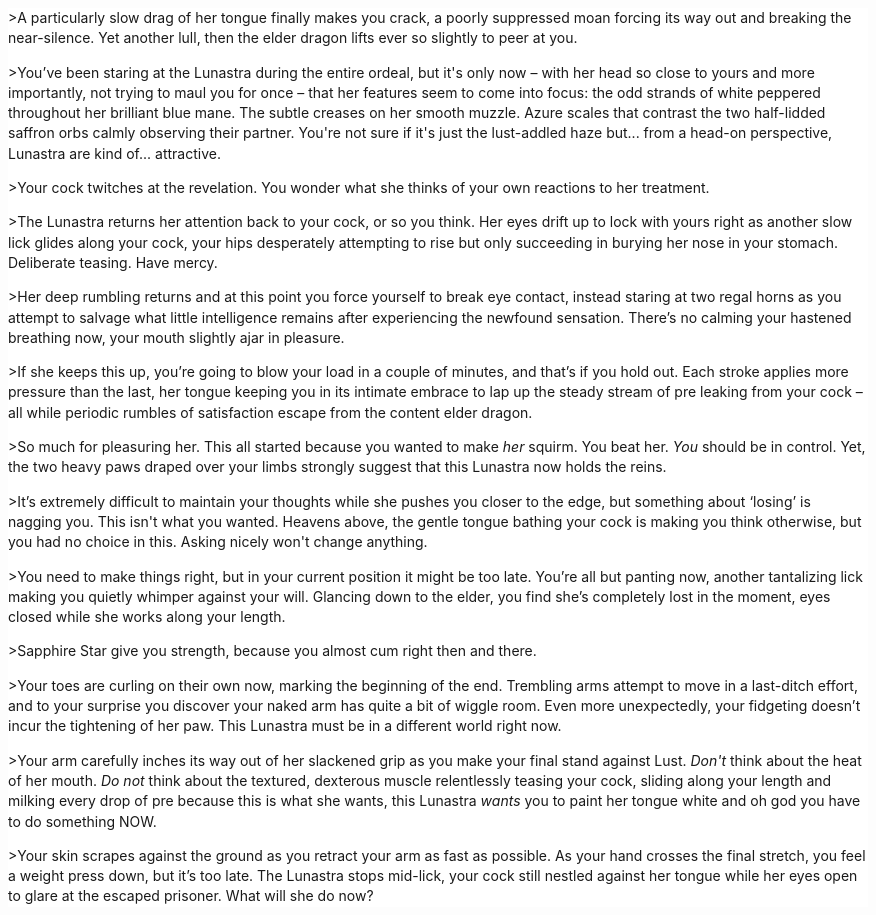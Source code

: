 \>A particularly slow drag of her tongue finally makes you crack, a poorly suppressed moan forcing its way out and breaking the near-silence. Yet another lull, then the elder dragon lifts ever so slightly to peer at you.

\>You’ve been staring at the Lunastra during the entire ordeal, but it's only now – with her head so close to yours and more importantly, not trying to maul you for once – that her features seem to come into focus: the odd strands of white peppered throughout her brilliant blue mane. The subtle creases on her smooth muzzle. Azure scales that contrast the two half-lidded saffron orbs calmly observing their partner. You're not sure if it's just the lust-addled haze but... from a head-on perspective, Lunastra are kind of... attractive.

\>Your cock twitches at the revelation. You wonder what she thinks of your own reactions to her treatment.

\>The Lunastra returns her attention back to your cock, or so you think. Her eyes drift up to lock with yours right as another slow lick glides along your cock, your hips desperately attempting to rise but only succeeding in burying her nose in your stomach. Deliberate teasing. Have mercy.

\>Her deep rumbling returns and at this point you force yourself to break eye contact, instead staring at two regal horns as you attempt to salvage what little intelligence remains after experiencing the newfound sensation. There’s no calming your hastened breathing now, your mouth slightly ajar in pleasure.

\>If she keeps this up, you’re going to blow your load in a couple of minutes, and that’s if you hold out. Each stroke applies more pressure than the last, her tongue keeping you in its intimate embrace to lap up the steady stream of pre leaking from your cock – all while periodic rumbles of satisfaction escape from the content elder dragon.

\>So much for pleasuring her. This all started because you wanted to make *her* squirm. You beat her. *You* should be in control. Yet, the two heavy paws draped over your limbs strongly suggest that this Lunastra now holds the reins.

\>It’s extremely difficult to maintain your thoughts while she pushes you closer to the edge, but something about ‘losing’ is nagging you. This isn't what you wanted. Heavens above, the gentle tongue bathing your cock is making you think otherwise, but you had no choice in this. Asking nicely won't change anything.

\>You need to make things right, but in your current position it might be too late. You’re all but panting now, another tantalizing lick making you quietly whimper against your will. Glancing down to the elder, you find she’s completely lost in the moment, eyes closed while she works along your length.

\>Sapphire Star give you strength, because you almost cum right then and there.

\>Your toes are curling on their own now, marking the beginning of the end. Trembling arms attempt to move in a last-ditch effort, and to your surprise you discover your naked arm has quite a bit of wiggle room. Even more unexpectedly, your fidgeting doesn’t incur the tightening of her paw. This Lunastra must be in a different world right now.

\>Your arm carefully inches its way out of her slackened grip as you make your final stand against Lust. *Don't* think about the heat of her mouth. *Do not* think about the textured, dexterous muscle relentlessly teasing your cock, sliding along your length and milking every drop of pre because this is what she wants, this Lunastra *wants* you to paint her tongue white and oh god you have to do something NOW.

\>Your skin scrapes against the ground as you retract your arm as fast as possible. As your hand crosses the final stretch, you feel a weight press down, but it’s too late. The Lunastra stops mid-lick, your cock still nestled against her tongue while her eyes open to glare at the escaped prisoner. What will she do now?
